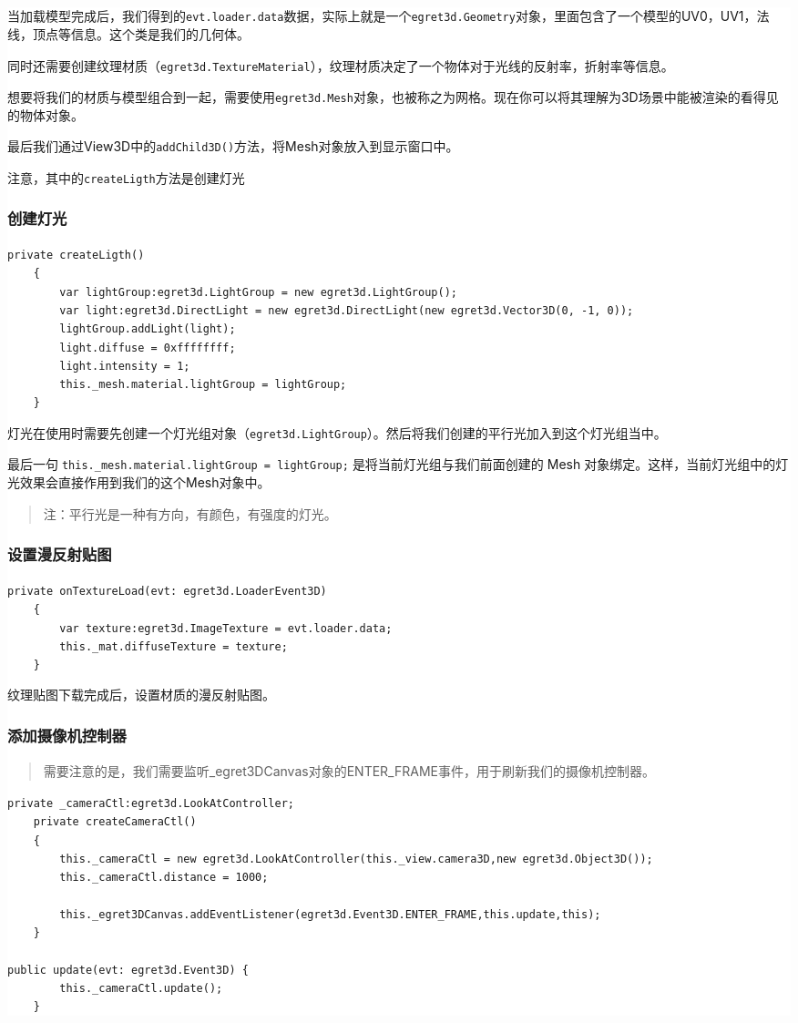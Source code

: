 当加载模型完成后，我们得到的`evt.loader.data`数据，实际上就是一个`egret3d.Geometry`对象，里面包含了一个模型的UV0，UV1，法线，顶点等信息。这个类是我们的几何体。

同时还需要创建纹理材质（`egret3d.TextureMaterial`），纹理材质决定了一个物体对于光线的反射率，折射率等信息。

想要将我们的材质与模型组合到一起，需要使用`egret3d.Mesh`对象，也被称之为网格。现在你可以将其理解为3D场景中能被渲染的看得见的物体对象。

最后我们通过View3D中的`addChild3D()`方法，将Mesh对象放入到显示窗口中。

注意，其中的`createLigth`方法是创建灯光

### 创建灯光

```
private createLigth()
    {
        var lightGroup:egret3d.LightGroup = new egret3d.LightGroup();
        var light:egret3d.DirectLight = new egret3d.DirectLight(new egret3d.Vector3D(0, -1, 0));
        lightGroup.addLight(light);
        light.diffuse = 0xffffffff;
        light.intensity = 1;
        this._mesh.material.lightGroup = lightGroup;
    }
```

灯光在使用时需要先创建一个灯光组对象（`egret3d.LightGroup`）。然后将我们创建的平行光加入到这个灯光组当中。

最后一句 `this._mesh.material.lightGroup = lightGroup;` 是将当前灯光组与我们前面创建的 Mesh 对象绑定。这样，当前灯光组中的灯光效果会直接作用到我们的这个Mesh对象中。

> 注：平行光是一种有方向，有颜色，有强度的灯光。

### 设置漫反射贴图

```
private onTextureLoad(evt: egret3d.LoaderEvent3D)
    {
        var texture:egret3d.ImageTexture = evt.loader.data;
        this._mat.diffuseTexture = texture;
    }
```

纹理贴图下载完成后，设置材质的漫反射贴图。

### 添加摄像机控制器

> 需要注意的是，我们需要监听_egret3DCanvas对象的ENTER_FRAME事件，用于刷新我们的摄像机控制器。

```
private _cameraCtl:egret3d.LookAtController;
    private createCameraCtl()
    {
        this._cameraCtl = new egret3d.LookAtController(this._view.camera3D,new egret3d.Object3D());
        this._cameraCtl.distance = 1000;

        this._egret3DCanvas.addEventListener(egret3d.Event3D.ENTER_FRAME,this.update,this);
    }

public update(evt: egret3d.Event3D) {
        this._cameraCtl.update();
    }
```
